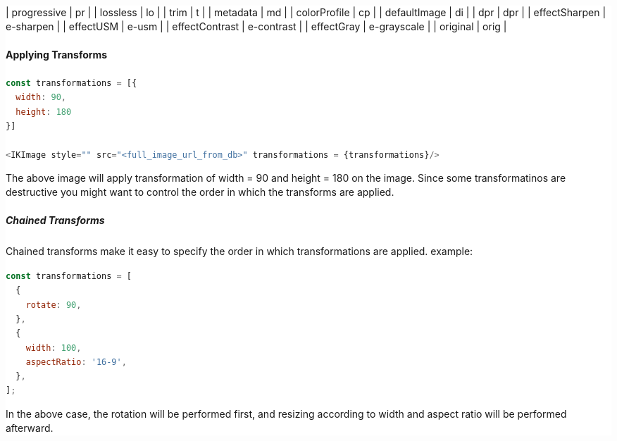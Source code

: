 | progressive                   | pr                      |
| lossless                      | lo                      |
| trim                          | t                       |
| metadata                      | md                      |
| colorProfile                  | cp                      |
| defaultImage                  | di                      |
| dpr                           | dpr                     |
| effectSharpen                 | e-sharpen               |
| effectUSM                     | e-usm                   |
| effectContrast                | e-contrast              |
| effectGray                    | e-grayscale             |
| original                      | orig                    |

#### Applying Transforms

```js
const transformations = [{
  width: 90,
  height: 180
}]

<IKImage style="" src="<full_image_url_from_db>" transformations = {transformations}/>
```

The above image will apply transformation of width = 90 and height = 180 on the image. Since some transformatinos are destructive you might want to control the order in which the transforms are applied.

##### Chained Transforms

Chained transforms make it easy to specify the order in which transformations are applied. example:

```js
const transformations = [
  {
    rotate: 90,
  },
  {
    width: 100,
    aspectRatio: '16-9',
  },
];
```

In the above case, the rotation will be performed first, and resizing according to width and aspect ratio will be performed afterward.
